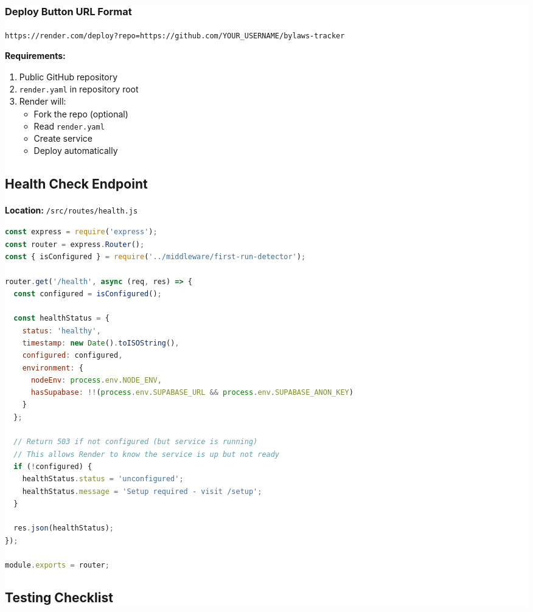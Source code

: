 ### Deploy Button URL Format

```
https://render.com/deploy?repo=https://github.com/YOUR_USERNAME/bylaws-tracker
```

**Requirements:**
1. Public GitHub repository
2. `render.yaml` in repository root
3. Render will:
   - Fork the repo (optional)
   - Read `render.yaml`
   - Create service
   - Deploy automatically

## Health Check Endpoint

**Location:** `/src/routes/health.js`

```javascript
const express = require('express');
const router = express.Router();
const { isConfigured } = require('../middleware/first-run-detector');

router.get('/health', async (req, res) => {
  const configured = isConfigured();

  const healthStatus = {
    status: 'healthy',
    timestamp: new Date().toISOString(),
    configured: configured,
    environment: {
      nodeEnv: process.env.NODE_ENV,
      hasSupabase: !!(process.env.SUPABASE_URL && process.env.SUPABASE_ANON_KEY)
    }
  };

  // Return 503 if not configured (but service is running)
  // This allows Render to know the service is up but not ready
  if (!configured) {
    healthStatus.status = 'unconfigured';
    healthStatus.message = 'Setup required - visit /setup';
  }

  res.json(healthStatus);
});

module.exports = router;
```

## Testing Checklist
